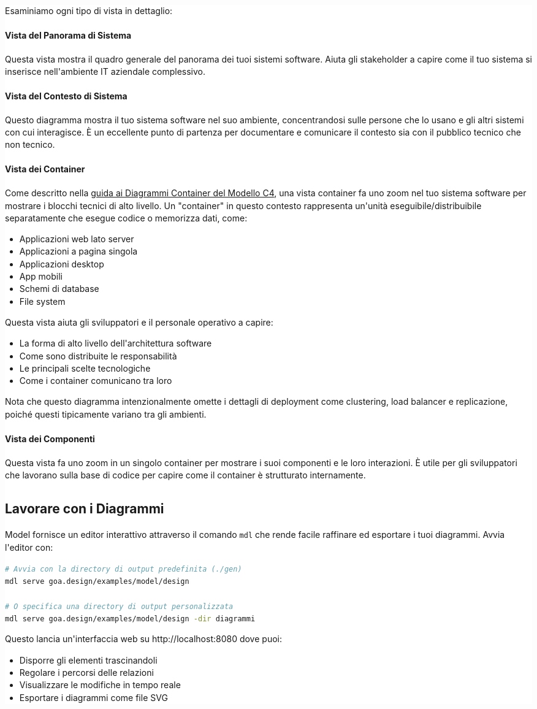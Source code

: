 Esaminiamo ogni tipo di vista in dettaglio:

#### Vista del Panorama di Sistema
Questa vista mostra il quadro generale del panorama dei tuoi sistemi software. Aiuta
gli stakeholder a capire come il tuo sistema si inserisce nell'ambiente IT aziendale
complessivo.

#### Vista del Contesto di Sistema
Questo diagramma mostra il tuo sistema software nel suo ambiente, concentrandosi sulle persone
che lo usano e gli altri sistemi con cui interagisce. È un eccellente punto di partenza
per documentare e comunicare il contesto sia con il pubblico tecnico che non tecnico.

#### Vista dei Container
Come descritto nella [guida ai Diagrammi Container del Modello C4](https://c4model.com/diagrams/container),
una vista container fa uno zoom nel tuo sistema software per mostrare i blocchi tecnici
di alto livello. Un "container" in questo contesto rappresenta un'unità
eseguibile/distribuibile separatamente che esegue codice o memorizza dati, come:

- Applicazioni web lato server
- Applicazioni a pagina singola
- Applicazioni desktop
- App mobili
- Schemi di database
- File system

Questa vista aiuta gli sviluppatori e il personale operativo a capire:
- La forma di alto livello dell'architettura software
- Come sono distribuite le responsabilità
- Le principali scelte tecnologiche
- Come i container comunicano tra loro

Nota che questo diagramma intenzionalmente omette i dettagli di deployment come clustering, load
balancer e replicazione, poiché questi tipicamente variano tra gli ambienti.

#### Vista dei Componenti
Questa vista fa uno zoom in un singolo container per mostrare i suoi componenti e le loro
interazioni. È utile per gli sviluppatori che lavorano sulla base di codice per capire come
il container è strutturato internamente.

## Lavorare con i Diagrammi

Model fornisce un editor interattivo attraverso il comando `mdl` che rende facile
raffinare ed esportare i tuoi diagrammi. Avvia l'editor con:

```bash
# Avvia con la directory di output predefinita (./gen)
mdl serve goa.design/examples/model/design

# O specifica una directory di output personalizzata
mdl serve goa.design/examples/model/design -dir diagrammi
```

Questo lancia un'interfaccia web su http://localhost:8080 dove puoi:
- Disporre gli elementi trascinandoli
- Regolare i percorsi delle relazioni
- Visualizzare le modifiche in tempo reale
- Esportare i diagrammi come file SVG
